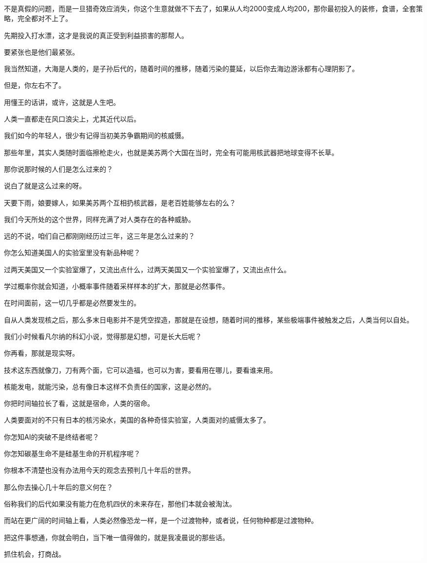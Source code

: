 不是真假的问题，而是一旦猎奇效应消失，你这个生意就做不下去了，如果从人均2000变成人均200，那你最初投入的装修，食谱，全套策略，完全都对不上了。  

先期投入打水漂，这才是我说的真正受到利益损害的那帮人。

要紧张也是他们最紧张。  

我当然知道，大海是人类的，是子孙后代的，随着时间的推移，随着污染的蔓延，以后你去海边游泳都有心理阴影了。  

但是，你左右不了。

用懂王的话讲，或许，这就是人生吧。

人类一直都走在风口浪尖上，尤其近代以后。  

我们如今的年轻人，很少有记得当初美苏争霸期间的核威慑。  

那些年里，其实人类随时面临擦枪走火，也就是美苏两个大国在当时，完全有可能用核武器把地球变得不长草。

那你说那时候的人们是怎么过来的？  

说白了就是这么过来的呀。  

天要下雨，娘要嫁人，如果美苏两个互相扔核武器，是老百姓能够左右的么？  

我们今天所处的这个世界，同样充满了对人类存在的各种威胁。  

远的不说，咱们自己都刚刚经历过三年，这三年是怎么过来的？  

你怎么知道美国人的实验室里没有新品种呢？

过两天美国又一个实验室爆了，又流出点什么，过两天美国又一个实验室爆了，又流出点什么。

学过概率你就会知道，小概率事件随着采样样本的扩大，那就是必然事件。  

在时间面前，这一切几乎都是必然要发生的。

自从人类发现核之后，那么多末日电影并不是凭空捏造，那就是在设想，随着时间的推移，某些极端事件被触发之后，人类当何以自处。

我们小时候看凡尔纳的科幻小说，觉得那是幻想，可是长大后呢？

你再看，那就是现实呀。

技术这东西就像刀，刀有两个面，它可以造福，也可以为害，要看用在哪儿，要看谁来用。  

核能发电，就能污染，总有像日本这样不负责任的国家，这是必然的。  

你把时间轴拉长了看，这就是宿命，人类的宿命。  

人类要面对的不只有日本的核污染水，美国的各种奇怪实验室，人类面对的威慑太多了。  

你怎知AI的突破不是终结者呢？

你怎知碳基生命不是硅基生命的开机程序呢？

你根本不清楚也没有办法用今天的观念去预判几十年后的世界。  

那么你去操心几十年后的意义何在？  

俗称我们的后代如果没有能力在危机四伏的未来存在，那他们本就会被淘汰。  

而站在更广阔的时间轴上看，人类必然像恐龙一样，是一个过渡物种，或者说，任何物种都是过渡物种。

把这件事想通，你就会明白，当下唯一值得做的，就是我凌晨说的那些话。  

抓住机会，打商战。  
